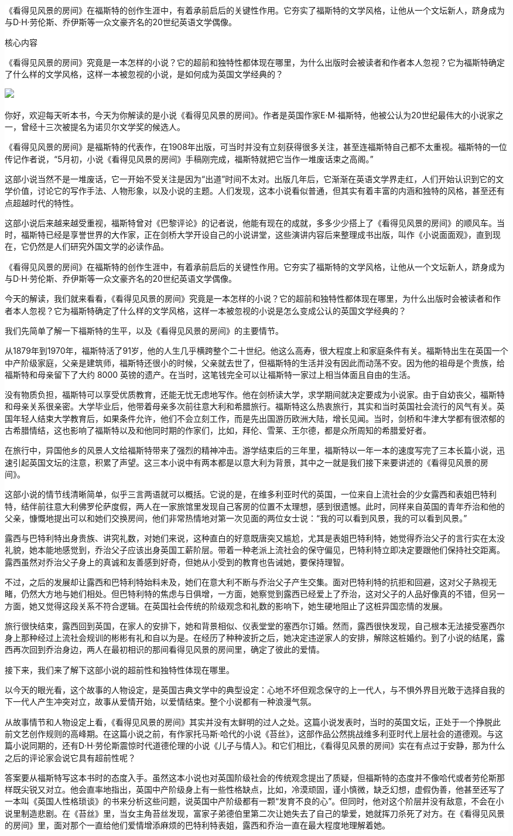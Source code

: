 《看得见风景的房间》在福斯特的创作生涯中，有着承前启后的关键性作用。它夯实了福斯特的文学风格，让他从一个文坛新人，跻身成为与D·H·劳伦斯、乔伊斯等一众文豪齐名的20世纪英语文学偶像。

核心内容

《看得见风景的房间》究竟是一本怎样的小说？它的超前和独特性都体现在哪里，为什么出版时会被读者和作者本人忽视？它为福斯特确定了什么样的文学风格，这样一本被忽视的小说，是如何成为英国文学经典的？

![](https://piccdn3.umiwi.com/img/202104/17/202104172242562154448191.jpg)

你好，欢迎每天听本书，今天为你解读的是小说《看得见风景的房间》。作者是英国作家E·M·福斯特，他被公认为20世纪最伟大的小说家之一，曾经十三次被提名为诺贝尔文学奖的候选人。

《看得见风景的房间》是福斯特的代表作，在1908年出版，可当时并没有立刻获得很多关注，甚至连福斯特自己都不太重视。福斯特的一位传记作者说，“5月初，小说《看得见风景的房间》手稿刚完成，福斯特就把它当作一堆废话束之高阁。”

这部小说当然不是一堆废话，它一开始不受关注是因为“出道”时间不太对。出版几年后，它渐渐在英语文学界走红，人们开始认识到它的文学价值，讨论它的写作手法、人物形象，以及小说的主题。人们发现，这本小说看似普通，但其实有着丰富的内涵和独特的风格，甚至还有点超越时代的特性。

这部小说后来越来越受重视，福斯特曾对《巴黎评论》的记者说，他能有现在的成就，多多少少搭上了《看得见风景的房间》的顺风车。当时，福斯特已经是享誉世界的大作家，正在剑桥大学开设自己的小说讲堂，这些演讲内容后来整理成书出版，叫作《小说面面观》，直到现在，它仍然是人们研究外国文学的必读作品。

《看得见风景的房间》在福斯特的创作生涯中，有着承前启后的关键性作用。它夯实了福斯特的文学风格，让他从一个文坛新人，跻身成为与D·H·劳伦斯、乔伊斯等一众文豪齐名的20世纪英语文学偶像。

今天的解读，我们就来看看，《看得见风景的房间》究竟是一本怎样的小说？它的超前和独特性都体现在哪里，为什么出版时会被读者和作者本人忽视？它为福斯特确定了什么样的文学风格，这样一本被忽视的小说是怎么变成公认的英国文学经典的？

我们先简单了解一下福斯特的生平，以及《看得见风景的房间》的主要情节。

从1879年到1970年，福斯特活了91岁，他的人生几乎横跨整个二十世纪。他这么高寿，很大程度上和家庭条件有关。福斯特出生在英国一个中产阶级家庭，父亲是建筑师，福斯特还很小的时候，父亲就去世了，但福斯特的生活并没有因此而动荡不安。因为他的祖母是个贵族，给福斯特和母亲留下了大约 8000 英镑的遗产。在当时，这笔钱完全可以让福斯特一家过上相当体面且自由的生活。

没有物质负担，福斯特可以享受优质教育，还能无忧无虑地写作。他在剑桥读大学，求学期间就决定要成为小说家。由于自幼丧父，福斯特和母亲关系很亲密。大学毕业后，他带着母亲多次前往意大利和希腊旅行。福斯特这么热衷旅行，其实和当时英国社会流行的风气有关。英国年轻人结束大学教育后，如果条件允许，他们不会立刻工作，而是先出国游历欧洲大陆，增长见闻。当时，剑桥和牛津大学都有很浓郁的古希腊情结，这也影响了福斯特以及和他同时期的作家们，比如，拜伦、雪莱、王尔德，都是众所周知的希腊爱好者。

在旅行中，异国他乡的风景人文给福斯特带来了强烈的精神冲击。游学结束后的三年里，福斯特以一年一本的速度写完了三本长篇小说，迅速引起英国文坛的注意，积累了声望。这三本小说中有两本都是以意大利为背景，其中之一就是我们接下来要讲述的《看得见风景的房间》。

这部小说的情节线清晰简单，似乎三言两语就可以概括。它说的是，在维多利亚时代的英国，一位来自上流社会的少女露西和表姐巴特利特，结伴前往意大利佛罗伦萨度假，两人在一家旅馆里发现自己客房的位置不太理想，感到很遗憾。此时，同样来自英国的青年乔治和他的父亲，慷慨地提出可以和她们交换房间，他们非常热情地对第一次见面的两位女士说：“我的可以看到风景，我的可以看到风景。”

露西与巴特利特出身贵族、讲究礼数，对她们来说，这种直白的好意既唐突又尴尬，尤其是表姐巴特利特，她觉得乔治父子的言行实在太没礼貌，她本能地感觉到，乔治父子应该出身英国工薪阶层。带着一种老派上流社会的保守偏见，巴特利特立即决定要跟他们保持社交距离。露西虽然对乔治父子身上的真诚和友善感到好奇，但她从小受到的教育也告诫她，要保持理智。

不过，之后的发展却让露西和巴特利特始料未及，她们在意大利不断与乔治父子产生交集。面对巴特利特的抗拒和回避，这对父子熟视无睹，仍然大方地与她们相处。但巴特利特的焦虑与日俱增，一方面，她察觉到露西已经爱上了乔治，这对父子的人品好像真的不错，但另一方面，她又觉得这段关系不符合逻辑。在英国社会传统的阶级观念和礼数的影响下，她生硬地阻止了这桩异国恋情的发展。

旅行很快结束，露西回到英国，在家人的安排下，她和背景相似、仪表堂堂的塞西尔订婚。然而，露西很快发现，自己根本无法接受塞西尔身上那种经过上流社会规训的彬彬有礼和自以为是。在经历了种种波折之后，她决定违逆家人的安排，解除这桩婚约。到了小说的结尾，露西再次回到乔治身边，两人在最初相识的那间看得见风景的房间里，确定了彼此的爱情。

接下来，我们来了解下这部小说的超前性和独特性体现在哪里。

以今天的眼光看，这个故事的人物设定，是英国古典文学中的典型设定：心地不坏但观念保守的上一代人，与不惧外界目光敢于选择自我的下一代人产生冲突对立，故事从爱情开始，以爱情结束。整个小说都有一种浪漫气氛。

从故事情节和人物设定上看，《看得见风景的房间》其实并没有太鲜明的过人之处。这篇小说发表时，当时的英国文坛，正处于一个挣脱此前文艺创作规则的高峰期。在这篇小说之前，有作家托马斯·哈代的小说《苔丝》，这部作品公然挑战维多利亚时代上层社会的道德观。与这篇小说同期的，还有D·H·劳伦斯震惊时代道德伦理的小说《儿子与情人》。和它们相比，《看得见风景的房间》实在有点过于安静，那为什么之后的评论家会说它具有超前性呢？

答案要从福斯特写这本书时的态度入手。虽然这本小说也对英国阶级社会的传统观念提出了质疑，但福斯特的态度并不像哈代或者劳伦斯那样既尖锐又对立。他会直率地指出，英国中产阶级身上有一些性格缺点，比如，冷漠顽固，谨小慎微，缺乏幻想，虚假伪善，他甚至还写了一本叫《英国人性格琐谈》的书来分析这些问题，说英国中产阶级都有一颗“发育不良的心”。但同时，他对这个阶层并没有敌意，不会在小说里制造悲剧。在《苔丝》里，当女主角苔丝发现，富家子弟德伯里第二次让她失去了自己的挚爱，她就挥刀杀死了对方。在《看得见风景的房间》里，面对那个一直给他们爱情增添麻烦的巴特利特表姐，露西和乔治一直在最大程度地理解着她。
